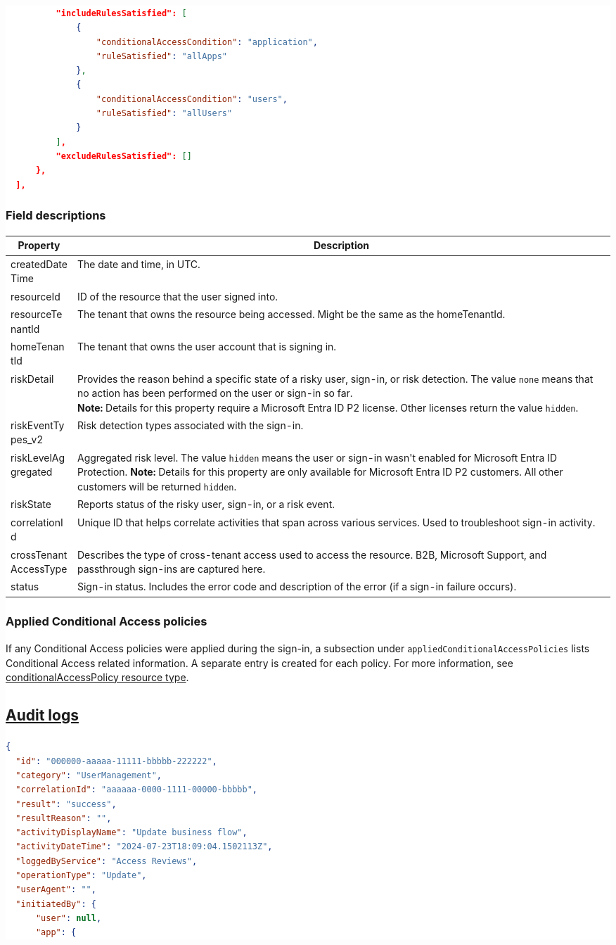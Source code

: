```json
          "includeRulesSatisfied": [
              {
                  "conditionalAccessCondition": "application",
                  "ruleSatisfied": "allApps"
              },
              {
                  "conditionalAccessCondition": "users",
                  "ruleSatisfied": "allUsers"
              }
          ],
          "excludeRulesSatisfied": []
      },
  ],

```

### Field descriptions

| Property | Description |
| --- | --- | 
| createdDateTime | The date and time, in UTC. |
| resourceId | ID of the resource that the user signed into. |
| resourceTenantId | The tenant that owns the resource being accessed. Might be the same as the homeTenantId. |
| homeTenantId | The tenant that owns the user account that is signing in. |
| riskDetail | Provides the reason behind a specific state of a risky user, sign-in, or risk detection. The value `none` means that no action has been performed on the user or sign-in so far.<br>**Note:** Details for this property require a Microsoft Entra ID P2 license. Other licenses return the value `hidden`. |
| riskEventTypes_v2 | Risk detection types associated with the sign-in.  |
| riskLevelAggregated | Aggregated risk level. The value `hidden` means the user or sign-in wasn't enabled for Microsoft Entra ID Protection. **Note:** Details for this property are only available for Microsoft Entra ID P2 customers. All other customers will be returned `hidden`. |
| riskState | Reports status of the risky user, sign-in, or a risk event. |
| correlationId | Unique ID that helps correlate activities that span across various services. Used to troubleshoot sign-in activity. |
| crossTenantAccessType | Describes the type of cross-tenant access used to access the resource. B2B, Microsoft Support, and passthrough sign-ins are captured here. |
| status | Sign-in status. Includes the error code and description of the error (if a sign-in failure occurs). |

### Applied Conditional Access policies

If any Conditional Access policies were applied during the sign-in, a subsection under `appliedConditionalAccessPolicies` lists Conditional Access related information. A separate entry is created for each policy. For more information, see [conditionalAccessPolicy resource type](graph/api/resources/conditionalaccesspolicy?view=graph-rest-1.0&preserve-view=true).

## [Audit logs](#tab/audit-logs)

```json
{
  "id": "000000-aaaaa-11111-bbbbb-222222",
  "category": "UserManagement",
  "correlationId": "aaaaaa-0000-1111-00000-bbbbb",
  "result": "success",
  "resultReason": "",
  "activityDisplayName": "Update business flow",
  "activityDateTime": "2024-07-23T18:09:04.1502113Z",
  "loggedByService": "Access Reviews",
  "operationType": "Update",
  "userAgent": "",
  "initiatedBy": {
      "user": null,
      "app": {
```